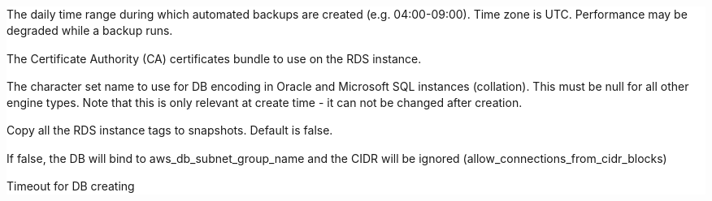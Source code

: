 </HclListItemDescription>
<HclListItemDefaultValue defaultValue="21"/>
</HclListItem>

<HclListItem name="backup_window" requirement="optional" type="string">
<HclListItemDescription>

The daily time range during which automated backups are created (e.g. 04:00-09:00). Time zone is UTC. Performance may be degraded while a backup runs.

</HclListItemDescription>
<HclListItemDefaultValue defaultValue="&quot;06:00-07:00&quot;"/>
</HclListItem>

<HclListItem name="ca_cert_identifier" requirement="optional" type="string">
<HclListItemDescription>

The Certificate Authority (CA) certificates bundle to use on the RDS instance.

</HclListItemDescription>
<HclListItemDefaultValue defaultValue="null"/>
</HclListItem>

<HclListItem name="character_set_name" requirement="optional" type="string">
<HclListItemDescription>

The character set name to use for DB encoding in Oracle and Microsoft SQL instances (collation). This must be null for all other engine types. Note that this is only relevant at create time - it can not be changed after creation.

</HclListItemDescription>
<HclListItemDefaultValue defaultValue="null"/>
</HclListItem>

<HclListItem name="copy_tags_to_snapshot" requirement="optional" type="bool">
<HclListItemDescription>

Copy all the RDS instance tags to snapshots. Default is false.

</HclListItemDescription>
<HclListItemDefaultValue defaultValue="false"/>
</HclListItem>

<HclListItem name="create_subnet_group" requirement="optional" type="bool">
<HclListItemDescription>

If false, the DB will bind to aws_db_subnet_group_name and the CIDR will be ignored (allow_connections_from_cidr_blocks)

</HclListItemDescription>
<HclListItemDefaultValue defaultValue="true"/>
</HclListItem>

<HclListItem name="creating_timeout" requirement="optional" type="string">
<HclListItemDescription>

Timeout for DB creating

</HclListItemDescription>
<HclListItemDefaultValue defaultValue="&quot;40m&quot;"/>
</HclListItem>
